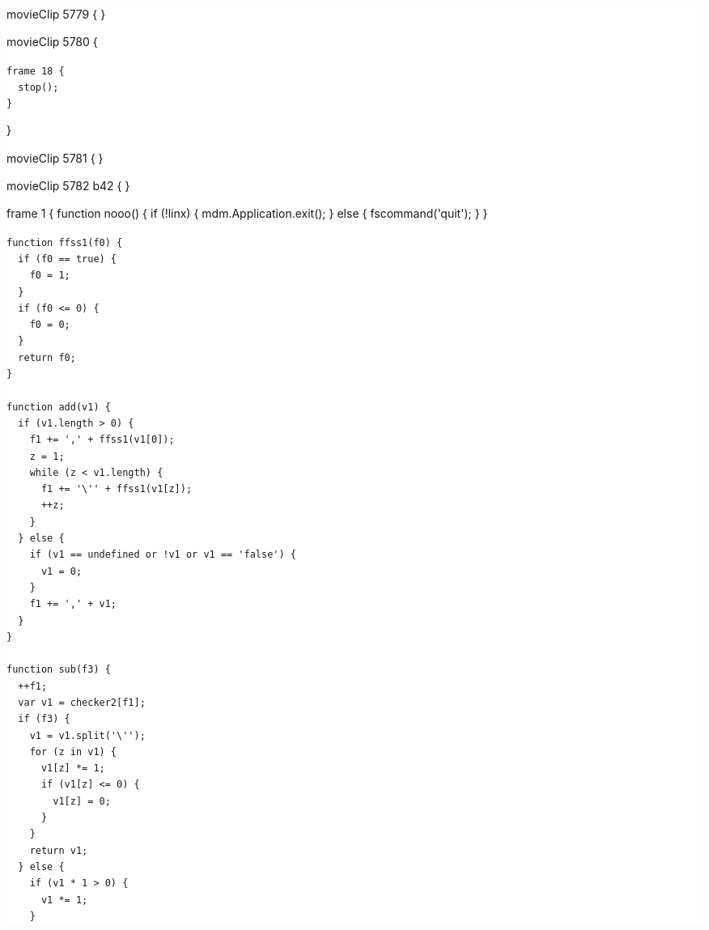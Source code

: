   movieClip 5779  {
  }

  movieClip 5780  {

    frame 18 {
      stop();
    }
  }

  movieClip 5781  {
  }

  movieClip 5782 b42 {
  }

  frame 1 {
    function nooo() {
      if (!linx) {
        mdm.Application.exit();
      } else {
        fscommand('quit');
      }
    }

    function ffss1(f0) {
      if (f0 == true) {
        f0 = 1;
      }
      if (f0 <= 0) {
        f0 = 0;
      }
      return f0;
    }

    function add(v1) {
      if (v1.length > 0) {
        f1 += ',' + ffss1(v1[0]);
        z = 1;
        while (z < v1.length) {
          f1 += '\'' + ffss1(v1[z]);
          ++z;
        }
      } else {
        if (v1 == undefined or !v1 or v1 == 'false') {
          v1 = 0;
        }
        f1 += ',' + v1;
      }
    }

    function sub(f3) {
      ++f1;
      var v1 = checker2[f1];
      if (f3) {
        v1 = v1.split('\'');
        for (z in v1) {
          v1[z] *= 1;
          if (v1[z] <= 0) {
            v1[z] = 0;
          }
        }
        return v1;
      } else {
        if (v1 * 1 > 0) {
          v1 *= 1;
        }